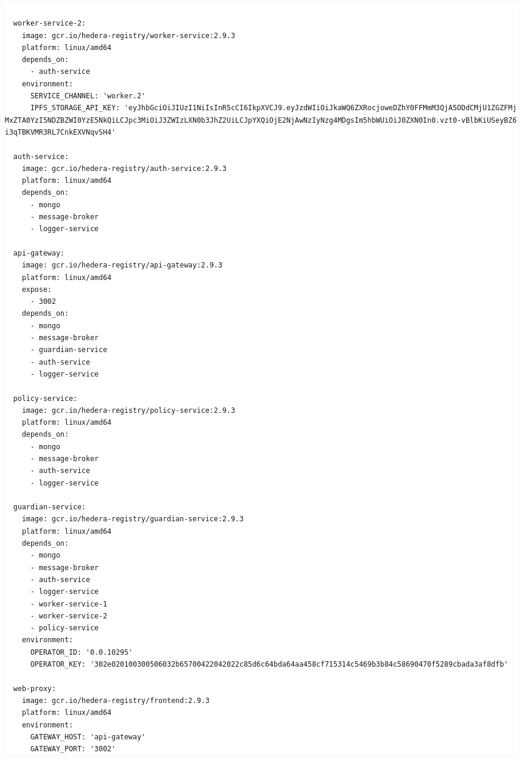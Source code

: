 ```
 
  worker-service-2:
    image: gcr.io/hedera-registry/worker-service:2.9.3
    platform: linux/amd64
    depends_on:
      - auth-service
    environment:
      SERVICE_CHANNEL: 'worker.2'
      IPFS_STORAGE_API_KEY: 'eyJhbGciOiJIUzI1NiIsInR5cCI6IkpXVCJ9.eyJzdWIiOiJkaWQ6ZXRocjoweDZhY0FFMmM3QjA5ODdCMjU1ZGZFMjMxZTA0YzI5NDZBZWI0YzE5NkQiLCJpc3MiOiJ3ZWIzLXN0b3JhZ2UiLCJpYXQiOjE2NjAwNzIyNzg4MDgsIm5hbWUiOiJ0ZXN0In0.vzt0-vBlbKiUSeyBZ6i3qTBKVMR3RL7CnkEXVNqvSH4'
 
  auth-service:
    image: gcr.io/hedera-registry/auth-service:2.9.3
    platform: linux/amd64
    depends_on:
      - mongo
      - message-broker
      - logger-service
 
  api-gateway:
    image: gcr.io/hedera-registry/api-gateway:2.9.3
    platform: linux/amd64
    expose:
      - 3002
    depends_on:
      - mongo
      - message-broker
      - guardian-service
      - auth-service
      - logger-service
 
  policy-service:
    image: gcr.io/hedera-registry/policy-service:2.9.3
    platform: linux/amd64
    depends_on:
      - mongo
      - message-broker
      - auth-service
      - logger-service
 
  guardian-service:
    image: gcr.io/hedera-registry/guardian-service:2.9.3
    platform: linux/amd64
    depends_on:
      - mongo
      - message-broker
      - auth-service
      - logger-service
      - worker-service-1
      - worker-service-2
      - policy-service
    environment:
      OPERATOR_ID: '0.0.10295'
      OPERATOR_KEY: '302e020100300506032b65700422042022c85d6c64bda64aa458cf715314c5469b3b84c58690470f5289cbada3af8dfb'
 
  web-proxy:
    image: gcr.io/hedera-registry/frontend:2.9.3
    platform: linux/amd64
    environment:
      GATEWAY_HOST: 'api-gateway'
      GATEWAY_PORT: '3002'
```